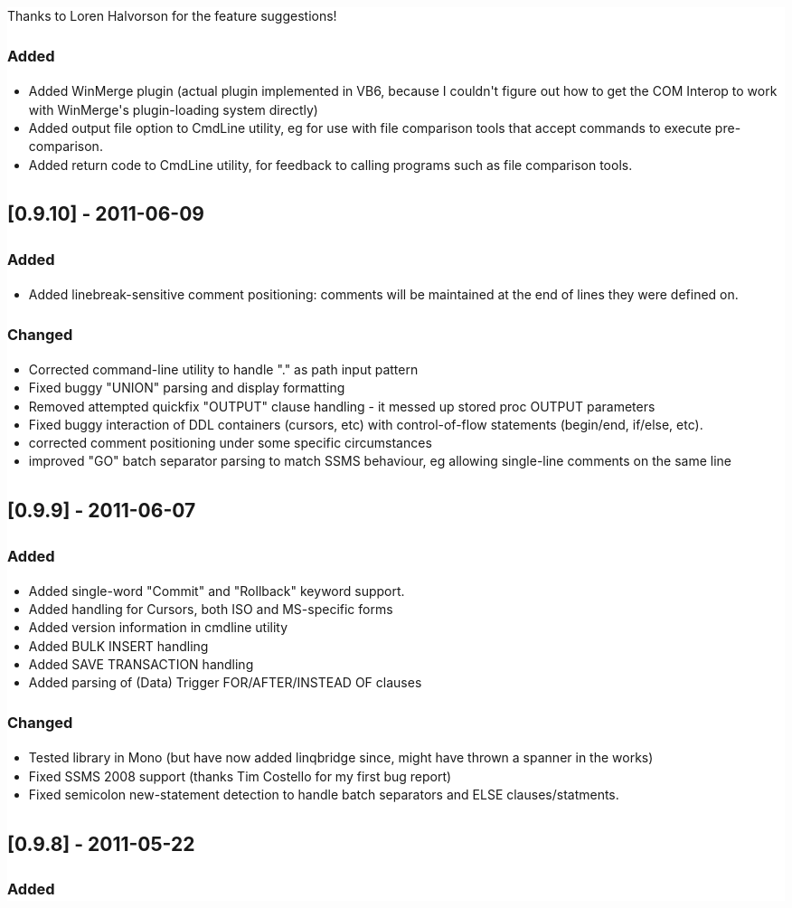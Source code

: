 Thanks to Loren Halvorson for the feature suggestions!

### Added

* Added WinMerge plugin (actual plugin implemented in VB6, because I couldn't figure out how to get the COM Interop to work with WinMerge's plugin-loading system directly)
* Added output file option to CmdLine utility, eg for use with file comparison tools that accept commands to execute pre-comparison.
* Added return code to CmdLine utility, for feedback to calling programs such as file comparison tools.

 
## [0.9.10] - 2011-06-09

### Added

* Added linebreak-sensitive comment positioning: comments will be maintained at the end of lines they were defined on.

### Changed

* Corrected command-line utility to handle "." as path input pattern
* Fixed buggy "UNION" parsing and display formatting
* Removed attempted quickfix "OUTPUT" clause handling - it messed up stored proc OUTPUT parameters
* Fixed buggy interaction of DDL containers (cursors, etc) with control-of-flow statements (begin/end, if/else, etc).
* corrected comment positioning under some specific circumstances
* improved "GO" batch separator parsing to match SSMS behaviour, eg allowing single-line comments on the same line  

## [0.9.9] - 2011-06-07

### Added

* Added single-word "Commit" and "Rollback" keyword support.
* Added handling for Cursors, both ISO and MS-specific forms
* Added version information in cmdline utility
* Added BULK INSERT handling
* Added SAVE TRANSACTION handling
* Added parsing of (Data) Trigger FOR/AFTER/INSTEAD OF clauses

### Changed

* Tested library in Mono (but have now added linqbridge since, might have thrown a spanner in the works)
* Fixed SSMS 2008 support (thanks Tim Costello for my first bug report)
* Fixed semicolon new-statement detection to handle batch separators and ELSE clauses/statments.
 
## [0.9.8] - 2011-05-22

### Added

